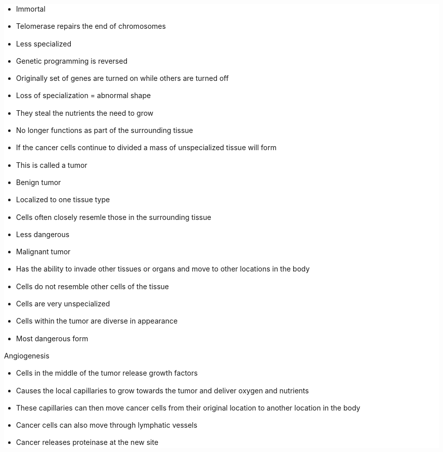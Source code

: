 - Immortal
    

- Telomerase repairs the end of chromosomes
    

- Less specialized
    

- Genetic programming is reversed
    
- Originally set of genes are turned on while others are turned off
    
- Loss of specialization = abnormal shape
    

- They steal the nutrients the need to grow
    
- No longer functions as part of the surrounding tissue
    
- If the cancer cells continue to divided a mass of unspecialized tissue will form
    

- This is called a tumor
    

- Benign tumor
    

- Localized to one tissue type
    
- Cells often closely resemle those in the surrounding tissue
    
- Less dangerous
    

- Malignant tumor
    

- Has the ability to invade other tissues or organs and move to other locations in the body
    
- Cells do not resemble other cells of the tissue
    
- Cells are very unspecialized
    
- Cells within the tumor are diverse in appearance
    
- Most dangerous form
    

  

Angiogenesis

- Cells in the middle of the tumor release growth factors
    

- Causes the local capillaries to grow towards the tumor and deliver oxygen and nutrients
    

- These capillaries can then move cancer cells from their original location to another location in the body
    

- Cancer cells can also move through lymphatic vessels
    
- Cancer releases proteinase at the new site
    

  